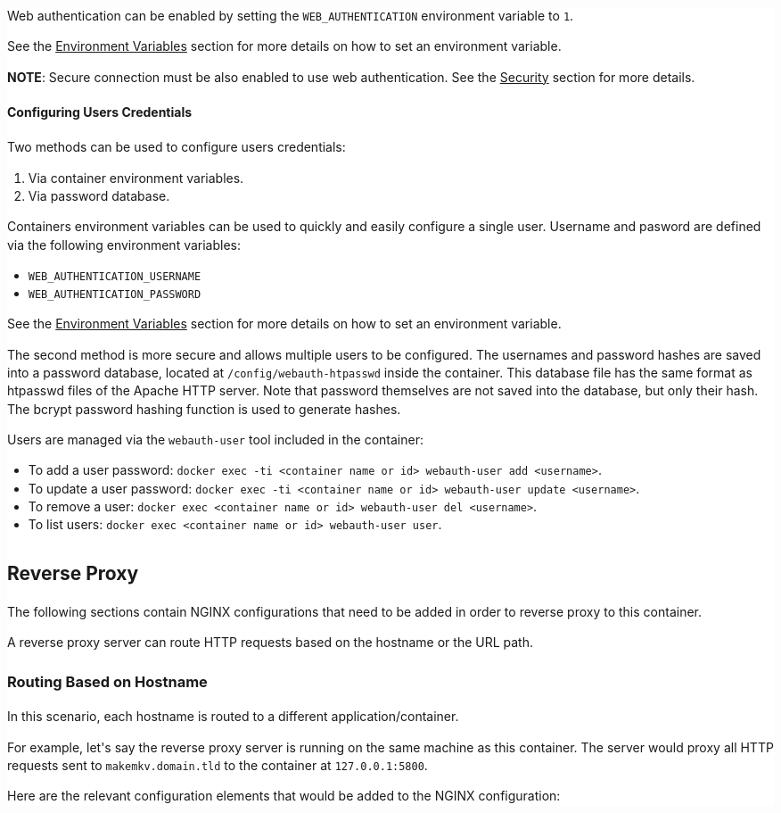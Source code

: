 Web authentication can be enabled by setting the `WEB_AUTHENTICATION`
environment variable to `1`.

See the [Environment Variables](#environment-variables) section for more details
on how to set an environment variable.

**NOTE**: Secure connection must be also enabled to use web authentication.
          See the [Security](#security) section for more details.

#### Configuring Users Credentials

Two methods can be used to configure users credentials:

  1. Via container environment variables.
  2. Via password database.

Containers environment variables can be used to quickly and easily configure
a single user. Username and pasword are defined via the following environment
variables:
  - `WEB_AUTHENTICATION_USERNAME`
  - `WEB_AUTHENTICATION_PASSWORD`

See the [Environment Variables](#environment-variables) section for more details
on how to set an environment variable.

The second method is more secure and allows multiple users to be configured.
The usernames and password hashes are saved into a password database, located at
`/config/webauth-htpasswd` inside the container. This database file has the
same format as htpasswd files of the Apache HTTP server. Note that password
themselves are not saved into the database, but only their hash. The bcrypt
password hashing function is used to generate hashes.

Users are managed via the `webauth-user` tool included in the container:
  - To add a user password: `docker exec -ti <container name or id> webauth-user add <username>`.
  - To update a user password: `docker exec -ti <container name or id> webauth-user update <username>`.
  - To remove a user: `docker exec <container name or id> webauth-user del <username>`.
  - To list users: `docker exec <container name or id> webauth-user user`.

## Reverse Proxy

The following sections contain NGINX configurations that need to be added in
order to reverse proxy to this container.

A reverse proxy server can route HTTP requests based on the hostname or the URL
path.

### Routing Based on Hostname

In this scenario, each hostname is routed to a different application/container.

For example, let's say the reverse proxy server is running on the same machine
as this container. The server would proxy all HTTP requests sent to
`makemkv.domain.tld` to the container at `127.0.0.1:5800`.

Here are the relevant configuration elements that would be added to the NGINX
configuration:
